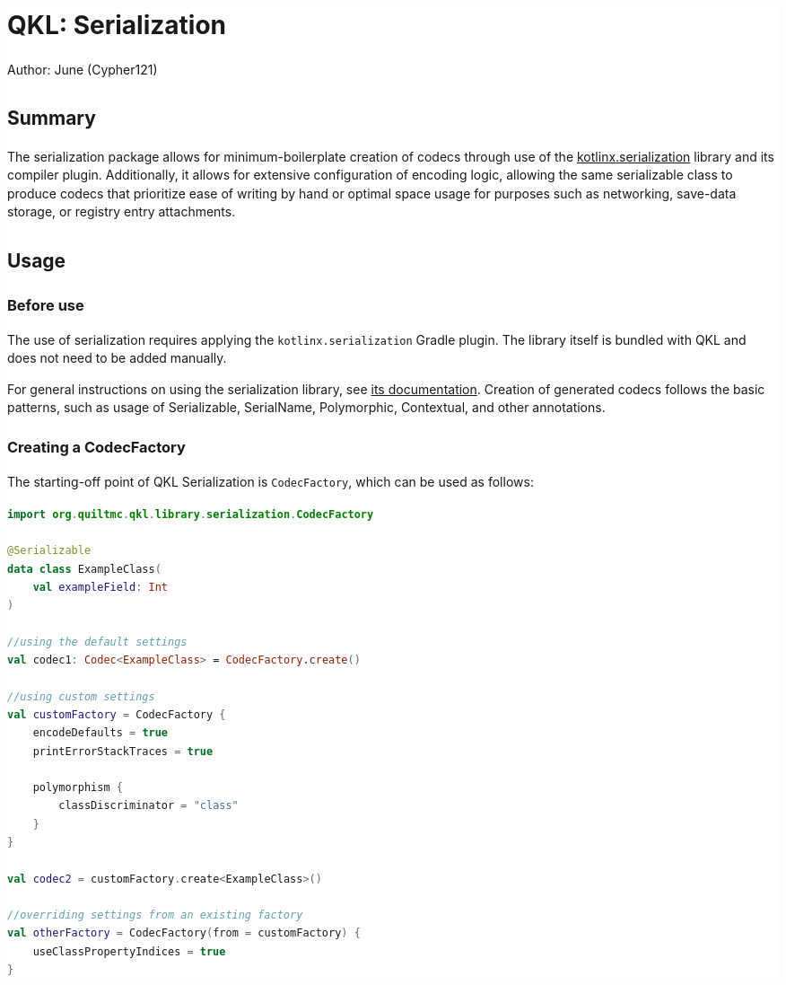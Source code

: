 # QKL: Serialization

Author: June (Cypher121)

## Summary

The serialization package allows for minimum-boilerplate creation of codecs through use of the 
[kotlinx.serialization](https://github.com/Kotlin/kotlinx.serialization) library and its compiler plugin.
Additionally, it allows for extensive configuration of encoding logic, allowing the same
serializable class to produce codecs that prioritize ease of writing by hand or optimal space usage 
for purposes such as networking, save-data storage, or registry entry attachments.

## Usage

### Before use

The use of serialization requires applying the `kotlinx.serialization` Gradle plugin.
The library itself is bundled with QKL and does not need to be added manually.

For general instructions on using the serialization library, 
see [its documentation](https://kotlinlang.org/docs/serialization.html).
Creation of generated codecs follows the basic patterns, such as usage of 
Serializable, SerialName, Polymorphic, Contextual, and other annotations.

### Creating a CodecFactory

The starting-off point of QKL Serialization is `CodecFactory`, which can be used as follows:

```kotlin
import org.quiltmc.qkl.library.serialization.CodecFactory

@Serializable
data class ExampleClass(
    val exampleField: Int
)

//using the default settings
val codec1: Codec<ExampleClass> = CodecFactory.create()

//using custom settings
val customFactory = CodecFactory {
    encodeDefaults = true
    printErrorStackTraces = true
    
    polymorphism {
        classDiscriminator = "class"
    }
}

val codec2 = customFactory.create<ExampleClass>()

//overriding settings from an existing factory 
val otherFactory = CodecFactory(from = customFactory) {
    useClassPropertyIndices = true
}
```
